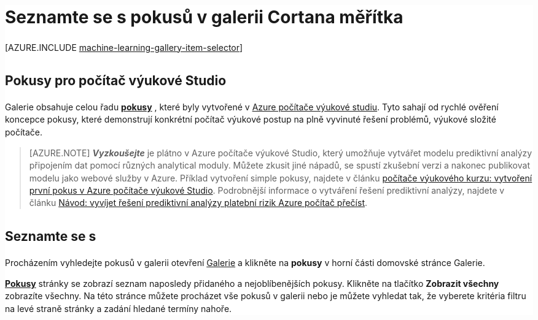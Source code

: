 <properties
    pageTitle="Cortana Intelligence Galerie pokusy | Microsoft Azure"
    description="Seznamte se s a sdílejte pokusů v galerii Intelligence Cortana."
    services="machine-learning"
    documentationCenter=""
    authors="garyericson"
    manager="jhubbard"
    editor="cgronlun"/>

<tags
    ms.service="machine-learning"
    ms.workload="data-services"
    ms.tgt_pltfrm="na"
    ms.devlang="na"
    ms.topic="article"
    ms.date="10/13/2016"
    ms.author="roopalik;garye"/>


# <a name="discover-experiments-in-the-cortana-intelligence-gallery"></a>Seznamte se s pokusů v galerii Cortana měřítka

[AZURE.INCLUDE [machine-learning-gallery-item-selector](../../includes/machine-learning-gallery-item-selector.md)]

## <a name="experiments-for-machine-learning-studio"></a>Pokusy pro počítač výukové Studio

Galerie obsahuje celou řadu **[pokusy](https://gallery.cortanaintelligence.com/experiments)** , které byly vytvořené v [Azure počítače výukové studiu](https://studio.azureml.net). Tyto sahají od rychlé ověření koncepce pokusy, které demonstrují konkrétní počítač výukové postup na plně vyvinuté řešení problémů, výukové složité počítače.

> [AZURE.NOTE] ***Vyzkoušejte*** je plátno v Azure počítače výukové Studio, který umožňuje vytvářet modelu prediktivní analýzy připojením dat pomocí různých analytical moduly. Můžete zkusit jiné nápadů, se spustí zkušební verzi a nakonec publikovat modelu jako webové služby v Azure. Příklad vytvoření simple pokusy, najdete v článku [počítače výukového kurzu: vytvoření první pokus v Azure počítače výukové Studio](machine-learning-create-experiment.md). Podrobnější informace o vytváření řešení prediktivní analýzy, najdete v článku [Návod: vyvíjet řešení prediktivní analýzy platební rizik Azure počítač přečíst](machine-learning-walkthrough-develop-predictive-solution.md).

## <a name="discover"></a>Seznamte se s

  Procházením vyhledejte pokusů v galerii otevření [Galerie](http://gallery.cortanaintelligence.com) a klikněte na **pokusy** 
 v horní části domovské stránce Galerie.

 **[Pokusy](https://gallery.cortanaintelligence.com/experiments)** 
 stránky se zobrazí seznam naposledy přidaného a nejoblíbenějších pokusy.
Klikněte na tlačítko **Zobrazit všechny** zobrazíte všechny.
Na této stránce můžete procházet vše pokusů v galerii nebo je můžete vyhledat tak, že vyberete kritéria filtru na levé straně stránky a zadání hledané termíny nahoře.
